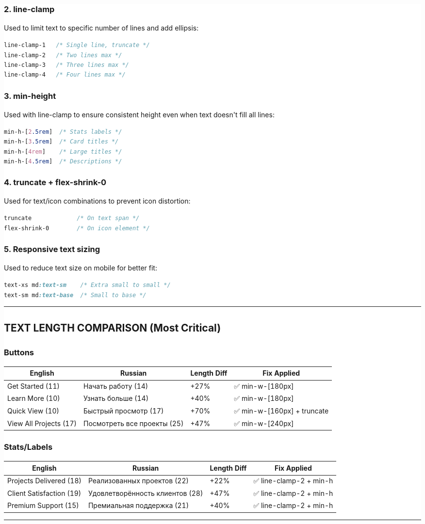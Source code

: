 ### 2. line-clamp
Used to limit text to specific number of lines and add ellipsis:
```css
line-clamp-1   /* Single line, truncate */
line-clamp-2   /* Two lines max */
line-clamp-3   /* Three lines max */
line-clamp-4   /* Four lines max */
```

### 3. min-height
Used with line-clamp to ensure consistent height even when text doesn't fill all lines:
```css
min-h-[2.5rem]  /* Stats labels */
min-h-[3.5rem]  /* Card titles */
min-h-[4rem]    /* Large titles */
min-h-[4.5rem]  /* Descriptions */
```

### 4. truncate + flex-shrink-0
Used for text/icon combinations to prevent icon distortion:
```css
truncate             /* On text span */
flex-shrink-0        /* On icon element */
```

### 5. Responsive text sizing
Used to reduce text size on mobile for better fit:
```css
text-xs md:text-sm    /* Extra small to small */
text-sm md:text-base  /* Small to base */
```

---

## TEXT LENGTH COMPARISON (Most Critical)

### Buttons
| English | Russian | Length Diff | Fix Applied |
|---------|---------|-------------|-------------|
| Get Started (11) | Начать работу (14) | +27% | ✅ min-w-[180px] |
| Learn More (10) | Узнать больше (14) | +40% | ✅ min-w-[180px] |
| Quick View (10) | Быстрый просмотр (17) | +70% | ✅ min-w-[160px] + truncate |
| View All Projects (17) | Посмотреть все проекты (25) | +47% | ✅ min-w-[240px] |

### Stats/Labels
| English | Russian | Length Diff | Fix Applied |
|---------|---------|-------------|-------------|
| Projects Delivered (18) | Реализованных проектов (22) | +22% | ✅ line-clamp-2 + min-h |
| Client Satisfaction (19) | Удовлетворённость клиентов (28) | +47% | ✅ line-clamp-2 + min-h |
| Premium Support (15) | Премиальная поддержка (21) | +40% | ✅ line-clamp-2 + min-h |

---